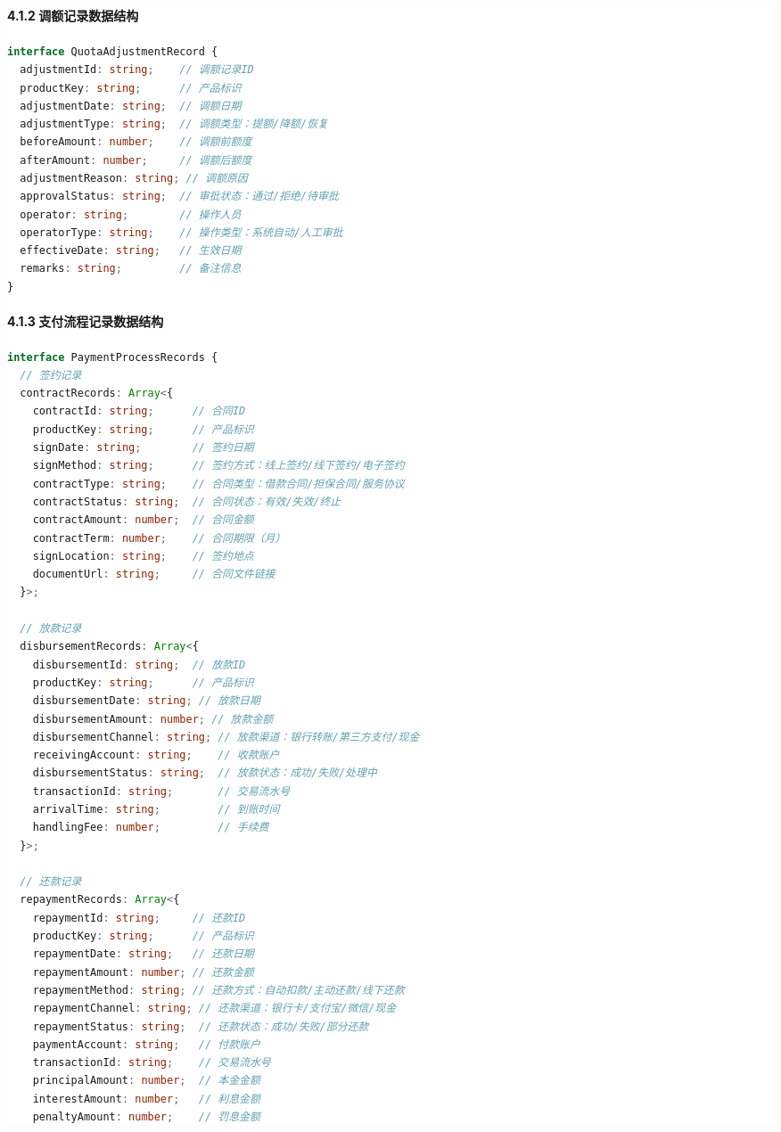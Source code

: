 #### 4.1.2 调额记录数据结构

```typescript
interface QuotaAdjustmentRecord {
  adjustmentId: string;    // 调额记录ID
  productKey: string;      // 产品标识
  adjustmentDate: string;  // 调额日期
  adjustmentType: string;  // 调额类型：提额/降额/恢复
  beforeAmount: number;    // 调额前额度
  afterAmount: number;     // 调额后额度
  adjustmentReason: string; // 调额原因
  approvalStatus: string;  // 审批状态：通过/拒绝/待审批
  operator: string;        // 操作人员
  operatorType: string;    // 操作类型：系统自动/人工审批
  effectiveDate: string;   // 生效日期
  remarks: string;         // 备注信息
}
```

#### 4.1.3 支付流程记录数据结构

```typescript
interface PaymentProcessRecords {
  // 签约记录
  contractRecords: Array<{
    contractId: string;      // 合同ID
    productKey: string;      // 产品标识
    signDate: string;        // 签约日期
    signMethod: string;      // 签约方式：线上签约/线下签约/电子签约
    contractType: string;    // 合同类型：借款合同/担保合同/服务协议
    contractStatus: string;  // 合同状态：有效/失效/终止
    contractAmount: number;  // 合同金额
    contractTerm: number;    // 合同期限（月）
    signLocation: string;    // 签约地点
    documentUrl: string;     // 合同文件链接
  }>;
  
  // 放款记录
  disbursementRecords: Array<{
    disbursementId: string;  // 放款ID
    productKey: string;      // 产品标识
    disbursementDate: string; // 放款日期
    disbursementAmount: number; // 放款金额
    disbursementChannel: string; // 放款渠道：银行转账/第三方支付/现金
    receivingAccount: string;    // 收款账户
    disbursementStatus: string;  // 放款状态：成功/失败/处理中
    transactionId: string;       // 交易流水号
    arrivalTime: string;         // 到账时间
    handlingFee: number;         // 手续费
  }>;
  
  // 还款记录
  repaymentRecords: Array<{
    repaymentId: string;     // 还款ID
    productKey: string;      // 产品标识
    repaymentDate: string;   // 还款日期
    repaymentAmount: number; // 还款金额
    repaymentMethod: string; // 还款方式：自动扣款/主动还款/线下还款
    repaymentChannel: string; // 还款渠道：银行卡/支付宝/微信/现金
    repaymentStatus: string;  // 还款状态：成功/失败/部分还款
    paymentAccount: string;   // 付款账户
    transactionId: string;    // 交易流水号
    principalAmount: number;  // 本金金额
    interestAmount: number;   // 利息金额
    penaltyAmount: number;    // 罚息金额
```